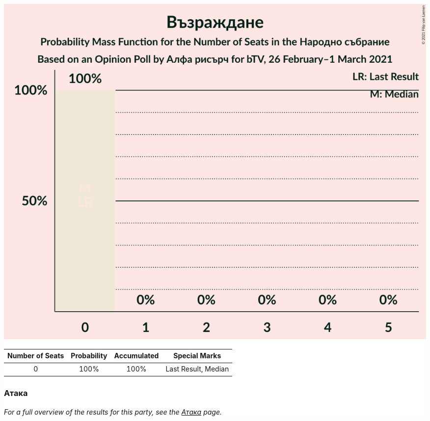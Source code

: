 ![Graph with seats probability mass function not yet produced](2021-03-01-Алфарисърч-seats-pmf-възраждане.png "Seats Probability Mass Function")

| Number of Seats | Probability | Accumulated | Special Marks |
|:---------------:|:-----------:|:-----------:|:-------------:|
| 0 | 100% | 100% | Last Result, Median |

### Атака

*For a full overview of the results for this party, see the [Атака](party-атака.html) page.*
